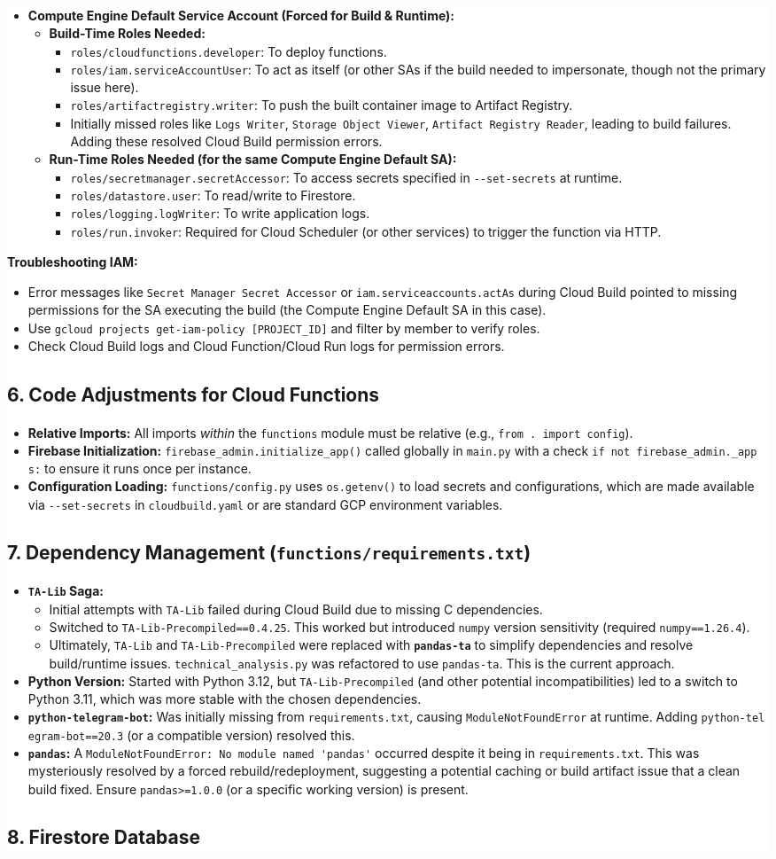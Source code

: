 *   **Compute Engine Default Service Account (Forced for Build & Runtime):**
    *   **Build-Time Roles Needed:**
        *   `roles/cloudfunctions.developer`: To deploy functions.
        *   `roles/iam.serviceAccountUser`: To act as itself (or other SAs if the build needed to impersonate, though not the primary issue here).
        *   `roles/artifactregistry.writer`: To push the built container image to Artifact Registry.
        *   Initially missed roles like `Logs Writer`, `Storage Object Viewer`, `Artifact Registry Reader`, leading to build failures. Adding these resolved Cloud Build permission errors.
    *   **Run-Time Roles Needed (for the same Compute Engine Default SA):**
        *   `roles/secretmanager.secretAccessor`: To access secrets specified in `--set-secrets` at runtime.
        *   `roles/datastore.user`: To read/write to Firestore.
        *   `roles/logging.logWriter`: To write application logs.
        *   `roles/run.invoker`: Required for Cloud Scheduler (or other services) to trigger the function via HTTP.

**Troubleshooting IAM:**
*   Error messages like `Secret Manager Secret Accessor` or `iam.serviceaccounts.actAs` during Cloud Build pointed to missing permissions for the SA executing the build (the Compute Engine Default SA in this case).
*   Use `gcloud projects get-iam-policy [PROJECT_ID]` and filter by member to verify roles.
*   Check Cloud Build logs and Cloud Function/Cloud Run logs for permission errors.

## 6. Code Adjustments for Cloud Functions

*   **Relative Imports:** All imports *within* the `functions` module must be relative (e.g., `from . import config`).
*   **Firebase Initialization:** `firebase_admin.initialize_app()` called globally in `main.py` with a check `if not firebase_admin._apps:` to ensure it runs once per instance.
*   **Configuration Loading:** `functions/config.py` uses `os.getenv()` to load secrets and configurations, which are made available via `--set-secrets` in `cloudbuild.yaml` or are standard GCP environment variables.

## 7. Dependency Management (`functions/requirements.txt`)

*   **`TA-Lib` Saga:**
    *   Initial attempts with `TA-Lib` failed during Cloud Build due to missing C dependencies.
    *   Switched to `TA-Lib-Precompiled==0.4.25`. This worked but introduced `numpy` version sensitivity (required `numpy==1.26.4`).
    *   Ultimately, `TA-Lib` and `TA-Lib-Precompiled` were replaced with **`pandas-ta`** to simplify dependencies and resolve build/runtime issues. `technical_analysis.py` was refactored to use `pandas-ta`. This is the current approach.
*   **Python Version:** Started with Python 3.12, but `TA-Lib-Precompiled` (and other potential incompatibilities) led to a switch to Python 3.11, which was more stable with the chosen dependencies.
*   **`python-telegram-bot`:** Was initially missing from `requirements.txt`, causing `ModuleNotFoundError` at runtime. Adding `python-telegram-bot==20.3` (or a compatible version) resolved this.
*   **`pandas`:** A `ModuleNotFoundError: No module named 'pandas'` occurred despite it being in `requirements.txt`. This was mysteriously resolved by a forced rebuild/redeployment, suggesting a potential caching or build artifact issue that a clean build fixed. Ensure `pandas>=1.0.0` (or a specific working version) is present.

## 8. Firestore Database
